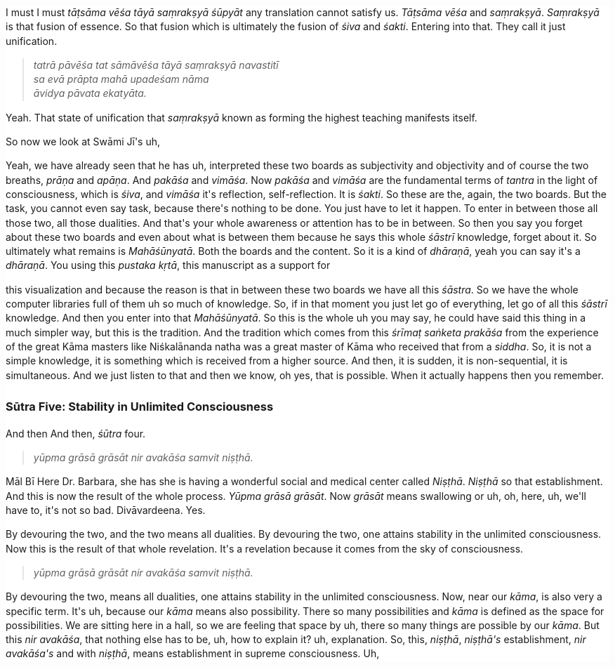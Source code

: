 I must I must 
*tāṭsāma vēśa tāyā saṃrakṣyā śūpyāt* any translation cannot satisfy us. *Tāṭsāma vēśa* and *saṃrakṣyā*. *Saṃrakṣyā* is that fusion of essence. So that fusion which is ultimately the fusion of *śiva* and *śakti*. Entering into that. They call it just unification. 

> *tatrā pāvēśa tat sāmāvēśa tāyā saṃrakṣyā navastitī*  
> *sa evā prāpta mahā upadeśam nāma*  
> *āvidya pāvata ekatyāta.*

Yeah. That state of unification that *saṃrakṣyā* known as forming the highest teaching manifests itself. 

So now we look at Swāmi Jī's uh,

Yeah, we have already seen that he has uh, interpreted these two boards as subjectivity and objectivity and of course the two breaths, *prāṇa* and *apāṇa*. And *pakāśa* and *vimāśa*. Now *pakāśa* and *vimāśa* are the fundamental terms of *tantra* in the light of consciousness, which is *śiva*, and *vimāśa* it's reflection, self-reflection. It is *śakti*. So these are the, again, the two boards. But the task, you cannot even say task, because there's nothing to be done. You just have to let it happen. To enter in between those all those two, all those dualities. And that's your whole awareness or attention has to be in between. So then you say you forget about these two boards and even about what is between them because he says this whole *śāstrī* knowledge, forget about it. So ultimately what remains is *Mahāśūnyatā*. Both the boards and the content. So it is a kind of *dhāraṇā*, yeah you can say it's a *dhāraṇā*. You using this *pustaka kṛtā*, this manuscript as a support for

this visualization and because the reason is that in between these two boards we have all this *śāstra*. So we have the whole computer libraries full of them uh so much of knowledge. So, if in that moment you just let go of everything, let go of all this *śāstrī* knowledge. And then you enter into that *Mahāśūnyatā*. So this is the whole uh you may say, he could have said this thing in a much simpler way, but this is the tradition. And the tradition which comes from this *śrīmaṭ saṅketa prakāśa* from the experience of the great Kāma masters like Niśkalānanda natha was a great master of Kāma who received that from a *siddha*. So, it is not a simple knowledge, it is something which is received from a higher source. And then, it is sudden, it is non-sequential, it is simultaneous. And we just listen to that and then we know, oh yes, that is possible. When it actually happens then you remember. 

### Sūtra Five: Stability in Unlimited Consciousness

And then And then, *śūtra* four. 

> *yūpma grāsā grāsāt nir avakāśa samvit niṣṭhā.*

Māl Bī Here Dr. Barbara, she has she is having a wonderful social and medical center called *Niṣṭhā*. *Niṣṭhā* so that establishment. And this is now the result of the whole process. *Yūpma grāsā grāsāt*. Now *grāsāt* means swallowing or uh, oh, here, uh, we'll have to, it's not so bad. Divāvardeena. Yes. 

By devouring the two, and the two means all dualities. By devouring the two, one attains stability in the unlimited consciousness. Now this is the result of that whole revelation. It's a revelation because it comes from the sky of consciousness. 

> *yūpma grāsā grāsāt nir avakāśa samvit niṣṭhā.*

By devouring the two, means all dualities, one attains stability in the unlimited consciousness. Now, near our *kāma*, is also very a specific term. It's uh, because our *kāma* means also possibility. There so many possibilities and *kāma* is defined as the space for possibilities. We are sitting here in a hall, so we are feeling that space by uh, there so many things are possible by our *kāma*. But this *nir avakāśa*, that nothing else has to be, uh, how to explain it? uh, explanation. So, this, *niṣṭhā*, *niṣṭhā's* establishment, *nir avakāśa's* and with *niṣṭhā*, means establishment in supreme consciousness. Uh, 
